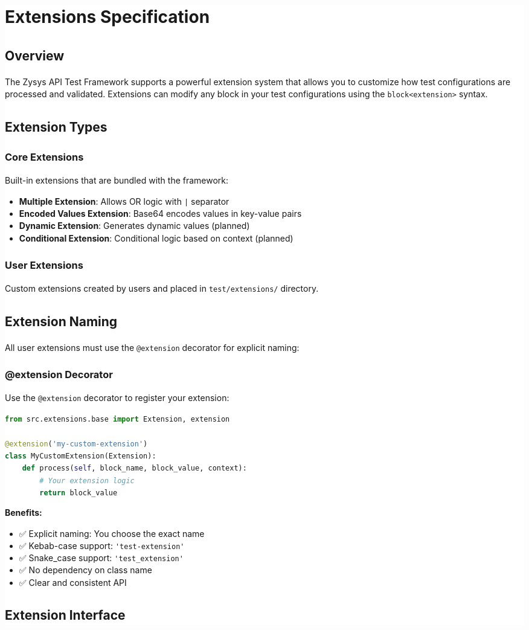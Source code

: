 # Extensions Specification

## Overview

The Zysys API Test Framework supports a powerful extension system that allows you to customize how test configurations are processed and validated. Extensions can modify any block in your test configurations using the `block<extension>` syntax.

## Extension Types

### Core Extensions

Built-in extensions that are bundled with the framework:

- **Multiple Extension**: Allows OR logic with `|` separator
- **Encoded Values Extension**: Base64 encodes values in key-value pairs
- **Dynamic Extension**: Generates dynamic values (planned)
- **Conditional Extension**: Conditional logic based on context (planned)

### User Extensions

Custom extensions created by users and placed in `test/extensions/` directory.

## Extension Naming

All user extensions must use the `@extension` decorator for explicit naming:

### @extension Decorator

Use the `@extension` decorator to register your extension:

```python
from src.extensions.base import Extension, extension

@extension('my-custom-extension')
class MyCustomExtension(Extension):
    def process(self, block_name, block_value, context):
        # Your extension logic
        return block_value
```

**Benefits:**

- ✅ Explicit naming: You choose the exact name
- ✅ Kebab-case support: `'test-extension'`
- ✅ Snake_case support: `'test_extension'`
- ✅ No dependency on class name
- ✅ Clear and consistent API

## Extension Interface
